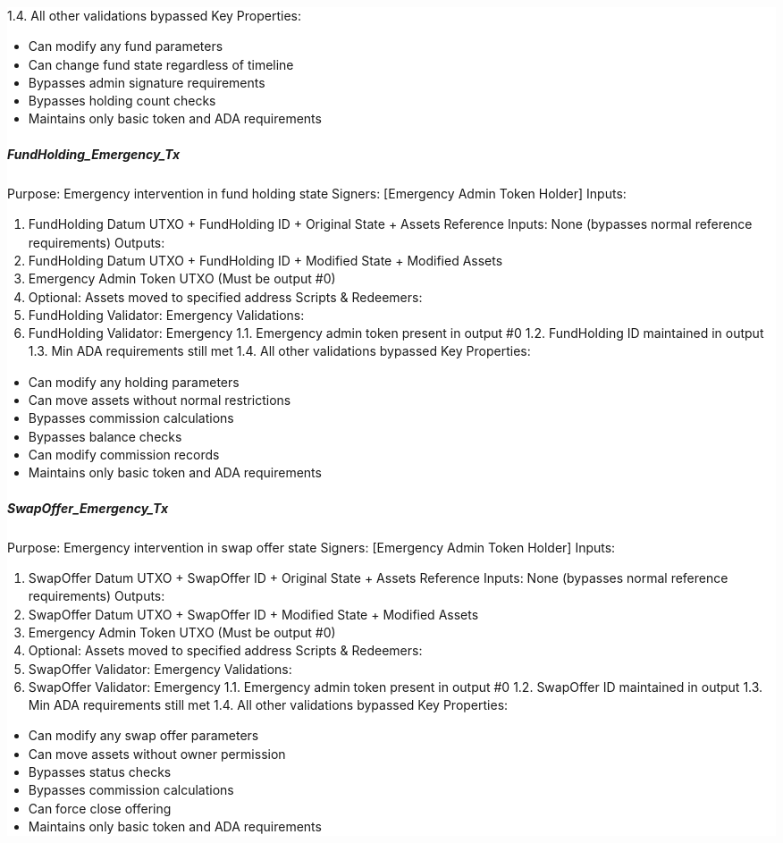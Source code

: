   1.4. All other validations bypassed
Key Properties:
- Can modify any fund parameters
- Can change fund state regardless of timeline
- Bypasses admin signature requirements
- Bypasses holding count checks
- Maintains only basic token and ADA requirements

##### FundHolding_Emergency_Tx
Purpose: Emergency intervention in fund holding state
Signers: [Emergency Admin Token Holder]
Inputs:
1. FundHolding Datum UTXO + FundHolding ID + Original State + Assets
Reference Inputs: None (bypasses normal reference requirements)
Outputs:
1. FundHolding Datum UTXO + FundHolding ID + Modified State + Modified Assets
2. Emergency Admin Token UTXO (Must be output #0)
3. Optional: Assets moved to specified address
Scripts & Redeemers:
1. FundHolding Validator: Emergency
Validations:
1. FundHolding Validator: Emergency
   1.1. Emergency admin token present in output #0
   1.2. FundHolding ID maintained in output
   1.3. Min ADA requirements still met
   1.4. All other validations bypassed
Key Properties:
- Can modify any holding parameters
- Can move assets without normal restrictions
- Bypasses commission calculations
- Bypasses balance checks
- Can modify commission records
- Maintains only basic token and ADA requirements

##### SwapOffer_Emergency_Tx
Purpose: Emergency intervention in swap offer state
Signers: [Emergency Admin Token Holder]
Inputs:
1. SwapOffer Datum UTXO + SwapOffer ID + Original State + Assets
Reference Inputs: None (bypasses normal reference requirements)
Outputs:
1. SwapOffer Datum UTXO + SwapOffer ID + Modified State + Modified Assets
2. Emergency Admin Token UTXO (Must be output #0)
3. Optional: Assets moved to specified address
Scripts & Redeemers:
1. SwapOffer Validator: Emergency
Validations:
1. SwapOffer Validator: Emergency
   1.1. Emergency admin token present in output #0
   1.2. SwapOffer ID maintained in output
   1.3. Min ADA requirements still met
   1.4. All other validations bypassed
Key Properties:
- Can modify any swap offer parameters
- Can move assets without owner permission
- Bypasses status checks
- Bypasses commission calculations
- Can force close offering
- Maintains only basic token and ADA requirements
